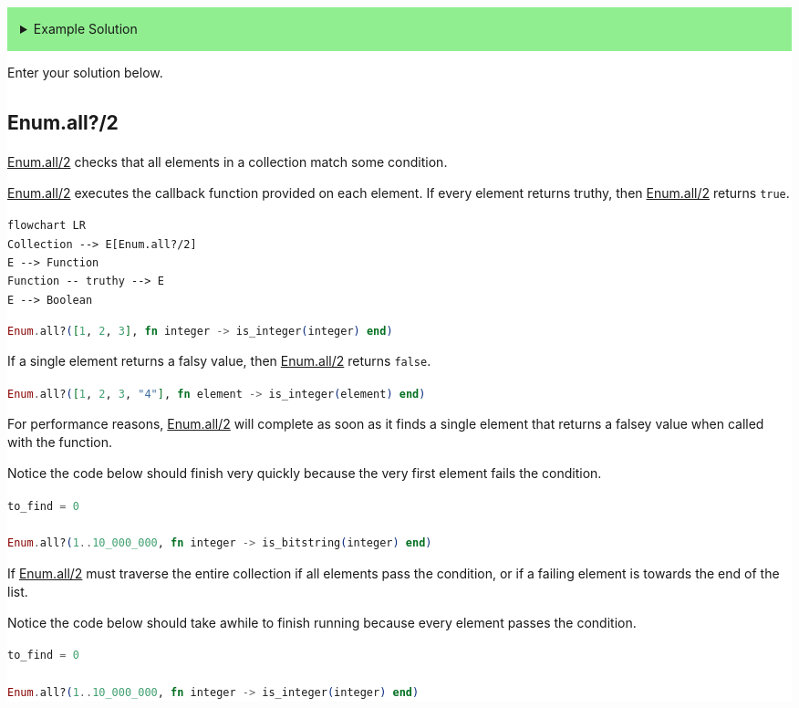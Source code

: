 <details style="background-color: lightgreen; padding: 1rem; margin: 1rem 0;"><summary>Example Solution</summary></details>

Enter your solution below.

```elixir

```

## Enum.all?/2

[Enum.all/2](https://hexdocs.pm/elixir/Enum.html#all/2) checks that all elements in a collection match some condition.

[Enum.all/2](https://hexdocs.pm/elixir/Enum.html#all/2) executes the callback function provided on each element. If every element returns truthy, then [Enum.all/2](https://hexdocs.pm/elixir/Enum.html#all/2) returns `true`.



```mermaid
flowchart LR
Collection --> E[Enum.all?/2]
E --> Function
Function -- truthy --> E
E --> Boolean
```

```elixir
Enum.all?([1, 2, 3], fn integer -> is_integer(integer) end)
```

If a single element returns a falsy value, then [Enum.all/2](https://hexdocs.pm/elixir/Enum.html#all/2) returns `false`.

```elixir
Enum.all?([1, 2, 3, "4"], fn element -> is_integer(element) end)
```

For performance reasons, [Enum.all/2](https://hexdocs.pm/elixir/Enum.html#all/2) will complete as soon as it finds a single element that returns a falsey value when called with the function.

Notice the code below should finish very quickly because the very first element fails the condition.

```elixir
to_find = 0

Enum.all?(1..10_000_000, fn integer -> is_bitstring(integer) end)
```

If [Enum.all/2](https://hexdocs.pm/elixir/Enum.html#all/2) must traverse the entire collection if all elements pass the condition, or if a failing element is towards the end of the list.

Notice the code below should take awhile to finish running because every element passes the condition.

```elixir
to_find = 0

Enum.all?(1..10_000_000, fn integer -> is_integer(integer) end)
```
